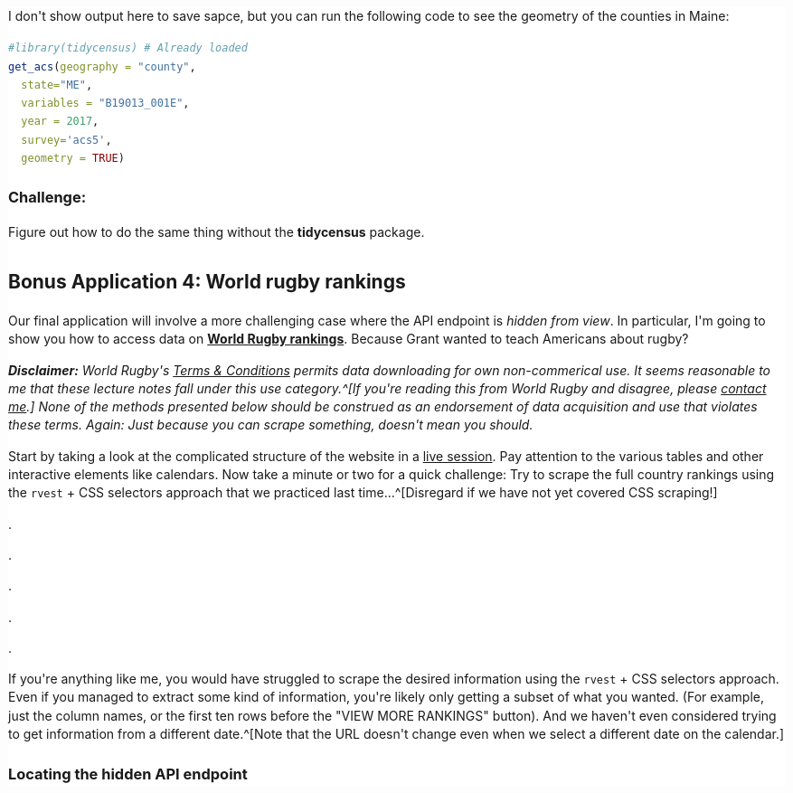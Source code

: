 I don't show output here to save sapce, but you can run the following code to see the geometry of the counties in Maine:


```r
#library(tidycensus) # Already loaded
get_acs(geography = "county", 
  state="ME", 
  variables = "B19013_001E",
  year = 2017, 
  survey='acs5',
  geometry = TRUE) 
```

### Challenge: 

Figure out how to do the same thing without the **tidycensus** package.

## Bonus Application 4: World rugby rankings

Our final application will involve a more challenging case where the API endpoint is *hidden from view*. In particular, I'm going to show you how to access data on [**World Rugby rankings**](https://www.world.rugby/tournaments/rankings/mru). Because Grant wanted to teach Americans about rugby?

*<b>Disclaimer:</b> World Rugby's [Terms & Conditions](https://www.world.rugby/terms-and-conditions) permits data downloading for own non-commerical use. It seems reasonable to me that these lecture notes fall under this use category.^[If you're reading this from World Rugby and disagree, please [contact me](mailto:kcoombs@bates.edu).] None of the methods presented below should be construed as an endorsement of data acquisition and use that violates these terms. Again: Just because you can scrape something, doesn't mean you should.*

Start by taking a look at the complicated structure of the website in a [live session](https://www.world.rugby/tournaments/rankings/mru). Pay attention to the various tables and other interactive elements like calendars. Now take a minute or two for a quick challenge: Try to scrape the full country rankings using the `rvest` + CSS selectors approach that we practiced last time...^[Disregard if we have not yet covered CSS scraping!]

.

.

.

.

.

If you're anything like me, you would have struggled to scrape the desired information using the `rvest` + CSS selectors approach. Even if you managed to extract some kind of information, you're likely only getting a subset of what you wanted. (For example, just the column names, or the first ten rows before the "VIEW MORE RANKINGS" button). And we haven't even considered trying to get information from a different date.^[Note that the URL doesn't change even when we select a different date on the calendar.]

### Locating the hidden API endpoint
